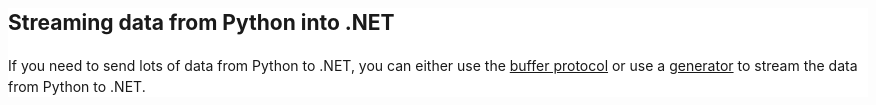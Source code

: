 ## Streaming data from Python into .NET

If you need to send lots of data from Python to .NET, you can either use the
[buffer protocol][buffer] or use a [generator] to stream the data from Python to
.NET.

[array-mod]: https://docs.python.org/3/library/array.html
[buffer]: ../user-guide/buffers.md
[generator]: ../user-guide/type-system.md

